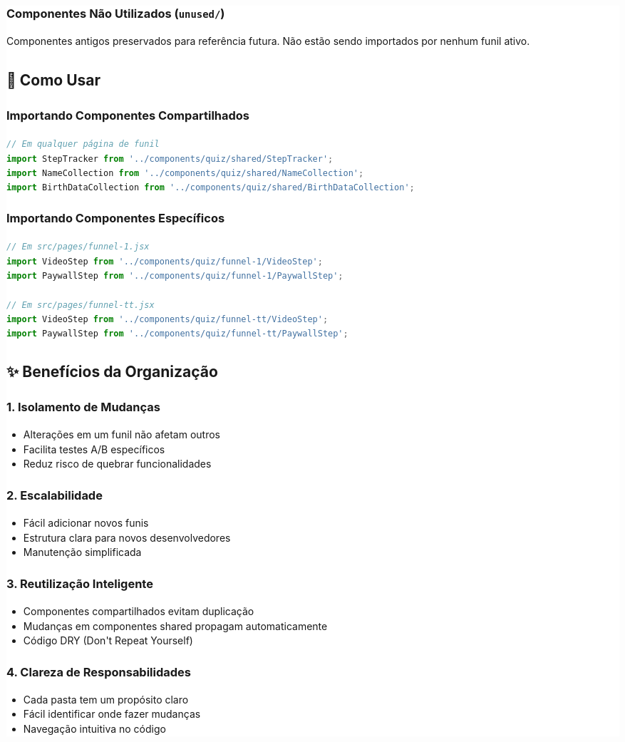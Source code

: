 ### Componentes Não Utilizados (`unused/`)

Componentes antigos preservados para referência futura. Não estão sendo importados por nenhum funil ativo.

## 🔧 Como Usar

### Importando Componentes Compartilhados

```javascript
// Em qualquer página de funil
import StepTracker from '../components/quiz/shared/StepTracker';
import NameCollection from '../components/quiz/shared/NameCollection';
import BirthDataCollection from '../components/quiz/shared/BirthDataCollection';
```

### Importando Componentes Específicos

```javascript
// Em src/pages/funnel-1.jsx
import VideoStep from '../components/quiz/funnel-1/VideoStep';
import PaywallStep from '../components/quiz/funnel-1/PaywallStep';

// Em src/pages/funnel-tt.jsx
import VideoStep from '../components/quiz/funnel-tt/VideoStep';
import PaywallStep from '../components/quiz/funnel-tt/PaywallStep';
```

## ✨ Benefícios da Organização

### 1. Isolamento de Mudanças
- Alterações em um funil não afetam outros
- Facilita testes A/B específicos
- Reduz risco de quebrar funcionalidades

### 2. Escalabilidade
- Fácil adicionar novos funis
- Estrutura clara para novos desenvolvedores
- Manutenção simplificada

### 3. Reutilização Inteligente
- Componentes compartilhados evitam duplicação
- Mudanças em componentes shared propagam automaticamente
- Código DRY (Don't Repeat Yourself)

### 4. Clareza de Responsabilidades
- Cada pasta tem um propósito claro
- Fácil identificar onde fazer mudanças
- Navegação intuitiva no código
